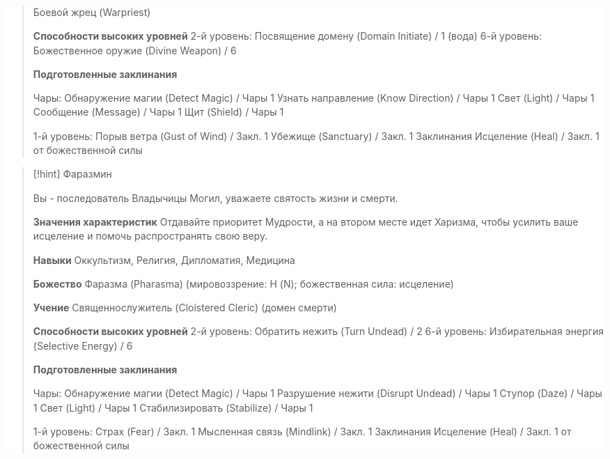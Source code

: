>Боевой жрец (Warpriest)
>
>**Способности высоких уровней**
>2-й уровень: Посвящение домену (Domain Initiate) / 1 (вода)
>6-й уровень: Божественное оружие (Divine Weapon) / 6
>
>**Подготовленные заклинания**
>
>Чары:
>Обнаружение магии (Detect Magic) / Чары 1
>Узнать направление (Know Direction) / Чары 1
>Свет (Light) / Чары 1
>Сообщение (Message) / Чары 1
>Щит (Shield) / Чары 1
>
>1-й уровень:
>Порыв ветра (Gust of Wind) / Закл. 1
>Убежище (Sanctuary) / Закл. 1
>Заклинания Исцеление (Heal) / Закл. 1 от божественной силы

> [!hint] Фаразмин
> 
> Вы - последователь Владычицы Могил, уважаете святость жизни и смерти.
> 
> **Значения характеристик**
> Отдавайте приоритет Мудрости, а на втором месте идет Харизма, чтобы усилить ваше исцеление и помочь распространять свою веру.
> 
> **Навыки**
> Оккультизм, Религия, Дипломатия, Медицина
> 
> **Божество**
> Фаразма (Pharasma) (мировоззрение: Н (N); божественная сила: исцеление)
> 
> **Учение**
> Священнослужитель (Cloistered Cleric) (домен смерти)
> 
> **Способности высоких уровней**
> 2-й уровень: Обратить нежить (Turn Undead) / 2
> 6-й уровень: Избирательная энергия (Selective Energy) / 6
> 
> **Подготовленные заклинания**
> 
> Чары:
> Обнаружение магии (Detect Magic) / Чары 1
> Разрушение нежити (Disrupt Undead) / Чары 1
> Ступор (Daze) / Чары 1
> Свет (Light) / Чары 1
> Стабилизировать (Stabilize) / Чары 1
> 
> 1-й уровень:
> Страх (Fear) / Закл. 1
> Мысленная связь (Mindlink) / Закл. 1
> Заклинания Исцеление (Heal) / Закл. 1 от божественной силы
